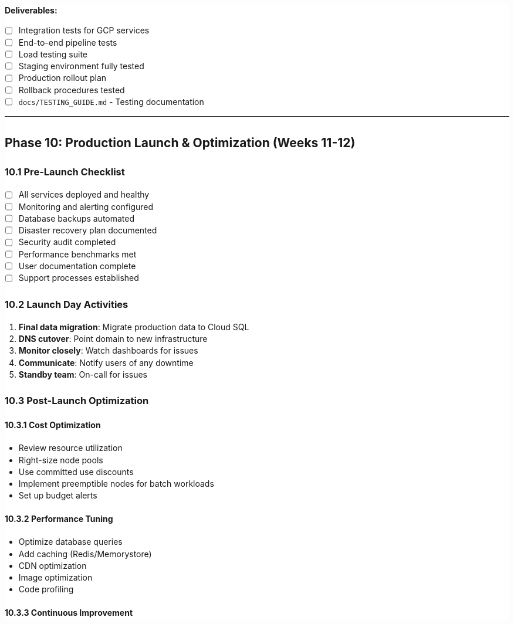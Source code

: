 **Deliverables:**

- [ ] Integration tests for GCP services
- [ ] End-to-end pipeline tests
- [ ] Load testing suite
- [ ] Staging environment fully tested
- [ ] Production rollout plan
- [ ] Rollback procedures tested
- [ ] `docs/TESTING_GUIDE.md` - Testing documentation

---

## Phase 10: Production Launch & Optimization (Weeks 11-12)

### 10.1 Pre-Launch Checklist

- [ ] All services deployed and healthy
- [ ] Monitoring and alerting configured
- [ ] Database backups automated
- [ ] Disaster recovery plan documented
- [ ] Security audit completed
- [ ] Performance benchmarks met
- [ ] User documentation complete
- [ ] Support processes established

### 10.2 Launch Day Activities

1. **Final data migration**: Migrate production data to Cloud SQL
2. **DNS cutover**: Point domain to new infrastructure
3. **Monitor closely**: Watch dashboards for issues
4. **Communicate**: Notify users of any downtime
5. **Standby team**: On-call for issues

### 10.3 Post-Launch Optimization

#### 10.3.1 Cost Optimization

- Review resource utilization
- Right-size node pools
- Use committed use discounts
- Implement preemptible nodes for batch workloads
- Set up budget alerts

#### 10.3.2 Performance Tuning

- Optimize database queries
- Add caching (Redis/Memorystore)
- CDN optimization
- Image optimization
- Code profiling

#### 10.3.3 Continuous Improvement
